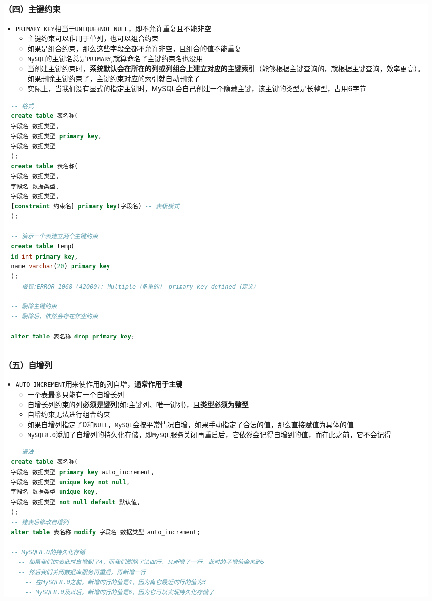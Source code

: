 
### （四）主键约束

+ `PRIMARY KEY`相当于`UNIQUE+NOT NULL`，即不允许重复且不能非空
  + 主键约束可以作用于单列，也可以组合约束
  + 如果是组合约束，那么这些字段全都不允许非空，且组合的值不能重复
  + `MySQL`的主键名总是`PRIMARY`,就算命名了主键约束名也没用
  + 当创建主键约束时，**系统默认会在所在的列或列组合上建立对应的主键索引**（能够根据主键查询的，就根据主键查询，效率更高）。如果删除主键约束了，主键约束对应的索引就自动删除了
  + 实际上，当我们没有显式的指定主键时，MySQL会自己创建一个隐藏主键，该主键的类型是长整型，占用6字节

~~~sql
  -- 格式
  create table 表名称(
  字段名 数据类型,
  字段名 数据类型 primary key,
  字段名 数据类型
  );
  create table 表名称(
  字段名 数据类型,
  字段名 数据类型,
  字段名 数据类型,
  [constraint 约束名] primary key(字段名) -- 表级模式
  );

  -- 演示一个表建立两个主键约束
  create table temp(
  id int primary key,
  name varchar(20) primary key
  );
  -- 报错:ERROR 1068 (42000): Multiple（多重的） primary key defined（定义）

  -- 删除主键约束
  -- 删除后，依然会存在非空约束

  alter table 表名称 drop primary key;

~~~

---

### （五）自增列

+ `AUTO_INCREMENT`用来使作用的列自增，**通常作用于主键**
  + 一个表最多只能有一个自增长列
  + 自增长列约束的列**必须是键列**(如:主键列、唯一键列)，且**类型必须为整型**
  + 自增约束无法进行组合约束
  + 如果自增列指定了0和`NULL`，`MySQL`会按平常情况自增，如果手动指定了合法的值，那么直接赋值为具体的值
  + `MySQL8.0`添加了自增列的持久化存储，即`MySQL`服务关闭再重启后，它依然会记得自增到的值，而在此之前，它不会记得

~~~sql
  -- 语法
  create table 表名称(
  字段名 数据类型 primary key auto_increment,
  字段名 数据类型 unique key not null,
  字段名 数据类型 unique key,
  字段名 数据类型 not null default 默认值,
  );
  -- 建表后修改自增列
  alter table 表名称 modify 字段名 数据类型 auto_increment;

  -- MySQL8.0的持久化存储
    -- 如果我们的表此时自增到了4，而我们删除了第四行，又新增了一行，此时的子增值会来到5
    -- 然后我们关闭数据库服务再重启，再新增一行
      -- 在MySQL8.0之前，新增的行的值是4，因为离它最近的行的值为3
      -- MySQL8.0及以后，新增的行的值是6，因为它可以实现持久化存储了
~~~